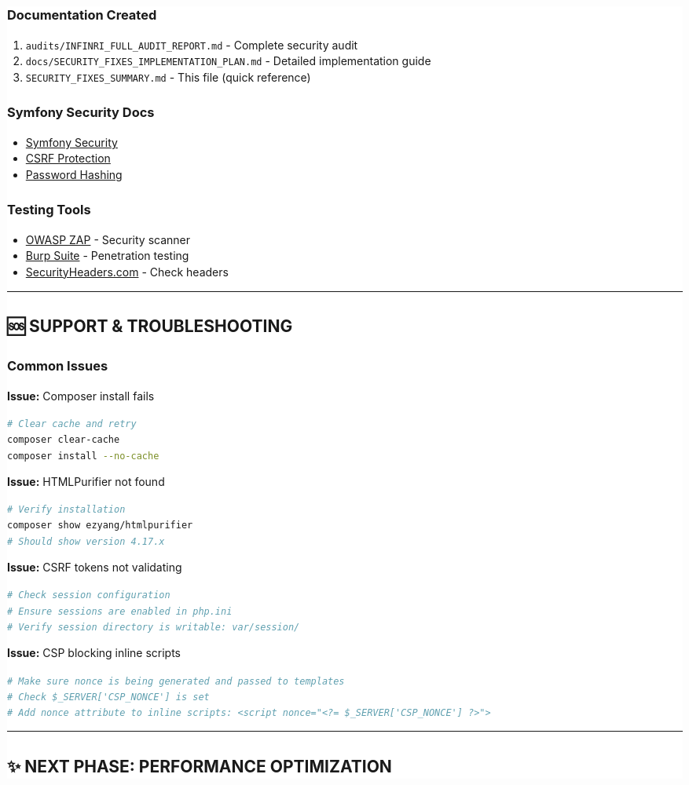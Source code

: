 ### Documentation Created
1. `audits/INFINRI_FULL_AUDIT_REPORT.md` - Complete security audit
2. `docs/SECURITY_FIXES_IMPLEMENTATION_PLAN.md` - Detailed implementation guide
3. `SECURITY_FIXES_SUMMARY.md` - This file (quick reference)

### Symfony Security Docs
- [Symfony Security](https://symfony.com/doc/current/security.html)
- [CSRF Protection](https://symfony.com/doc/current/security/csrf.html)
- [Password Hashing](https://symfony.com/doc/current/security/passwords.html)

### Testing Tools
- [OWASP ZAP](https://www.zaproxy.org/) - Security scanner
- [Burp Suite](https://portswigger.net/burp) - Penetration testing
- [SecurityHeaders.com](https://securityheaders.com/) - Check headers

---

## 🆘 SUPPORT & TROUBLESHOOTING

### Common Issues

**Issue:** Composer install fails
```bash
# Clear cache and retry
composer clear-cache
composer install --no-cache
```

**Issue:** HTMLPurifier not found
```bash
# Verify installation
composer show ezyang/htmlpurifier
# Should show version 4.17.x
```

**Issue:** CSRF tokens not validating
```bash
# Check session configuration
# Ensure sessions are enabled in php.ini
# Verify session directory is writable: var/session/
```

**Issue:** CSP blocking inline scripts
```bash
# Make sure nonce is being generated and passed to templates
# Check $_SERVER['CSP_NONCE'] is set
# Add nonce attribute to inline scripts: <script nonce="<?= $_SERVER['CSP_NONCE'] ?>">
```

---

## ✨ NEXT PHASE: PERFORMANCE OPTIMIZATION

